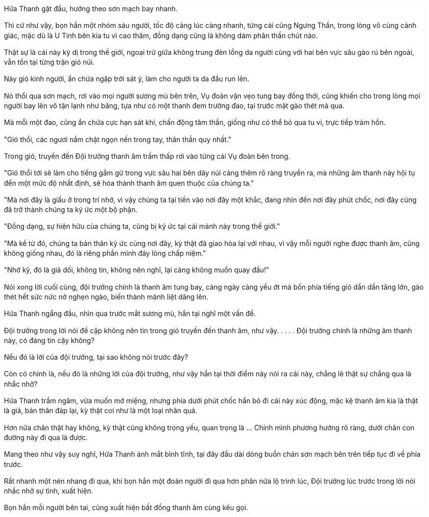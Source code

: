 Hứa Thanh gật đầu, hướng theo sơn mạch bay nhanh.

Thì cứ như vậy, bọn hắn một nhóm sáu người, tốc độ càng lúc càng nhanh, từng cái cũng Ngưng Thần, trong lòng vô cùng cảnh giác, mặc dù là U Tinh bên kia tu vi cao thâm, đồng dạng cũng là không dám phân thần chút nào.

Thật sự là cái này kỳ dị trong thế giới, ngoại trừ giữa không trung đèn lồng da người cùng với hai bên vực sâu gào rú bên ngoài, vẫn tồn tại từng trận gió núi.

Này gió kinh người, ẩn chứa ngập trời sát ý, làm cho người ta da đầu run lên.

Nó thổi qua sơn mạch, rơi vào mọi người sương mù bên trên, Vụ đoàn vặn vẹo tung bay đồng thời, cũng khiến cho trong lòng mọi người bay lên vô tận lạnh như băng, tựa như có một thanh đem trường đao, tại trước mặt gào thét mà qua.

Mà mỗi một đao, cũng ẩn chứa cực hạn sát khí, chấn động tâm thần, giống như có thể bỏ qua tu vi, trực tiếp trảm hồn.

"Gió thổi, các ngươi nắm chặt ngọn nến trong tay, thân thần quy nhất."

Trong gió, truyền đến Đội trưởng thanh âm trầm thấp rơi vào từng cái Vụ đoàn bên trong.

"Gió thổi tới sẽ làm cho tiếng gầm gừ trong vực sâu hai bên dãy núi càng thêm rõ ràng truyền ra, mà những âm thanh này hội tụ đến một mức độ nhất định, sẽ hóa thành thanh âm quen thuộc của chúng ta."

"Mà nơi đây là giấu ở trong trí nhớ, vì vậy chúng ta tại tiến vào nơi đây một khắc, đang nhìn đến nơi đây phút chốc, nơi đây cũng đã trở thành chúng ta ký ức một bộ phận.

"Đồng dạng, sự hiện hữu của chúng ta, cũng bị ký ức tại cái mảnh này trong thế giới."

"Mà kể từ đó, chúng ta bản thân ký ức cùng nơi đây, kỳ thật đã giao hòa lại với nhau, vì vậy mỗi người nghe được thanh âm, cũng không giống nhau, đó là riêng phần mình đáy lòng chấp niệm."

"Nhớ kỹ, đó là giả dối, không tin, không nên nghĩ, lại càng không muốn quay đầu!"

Nói xong lời cuối cùng, đội trưởng chính là thanh âm tung bay, càng ngày càng yếu ớt mà bốn phía tiếng gió dần dần tăng lớn, gào thét hết sức nức nở nghẹn ngào, biến thành mãnh liệt dâng lên.

Hứa Thanh ngẩng đầu, nhìn qua trước mắt sương mù, hắn tại nghĩ một vấn đề.

Đội trưởng trong lời nói đề cập không nên tin trong gió truyền đến thanh âm, như vậy. . . . . Đội trưởng chính là những âm thanh này, có đáng tin cậy không?

Nếu đó là lời của đội trưởng, tại sao không nói trước đây?

Còn có chính là, nếu đó là những lời của đội trưởng, như vậy hắn tại thời điểm này nói ra cái này, chẳng lẽ thật sự chẳng qua là nhắc nhở?

Hứa Thanh trầm ngâm, vừa muốn mở miệng, nhưng phía dưới phút chốc hắn bỏ đi cái này xúc động, mặc kệ thanh âm kia là thật là giả, bản thân đáp lại, kỳ thật coi như là một loại nhân quả.

Hơn nữa chân thật hay không, kỳ thật cũng không trọng yếu, quan trọng là ... Chính mình phương hướng rõ ràng, dưới chân con đường này đi qua là được.

Mang theo như vậy suy nghĩ, Hứa Thanh ánh mắt bình tĩnh, tại đây đầu dài dòng buồn chán sơn mạch bên trên tiếp tục đi về phía trước.

Rất nhanh một nén nhang đi qua, khi bọn hắn một đoàn người đi qua hơn phân nửa lộ trình lúc, Đội trưởng lúc trước trong lời nói nhắc nhở sự tình, xuất hiện.

Bọn hắn mỗi người bên tai, cũng xuất hiện bất đồng thanh âm cùng kêu gọi.
